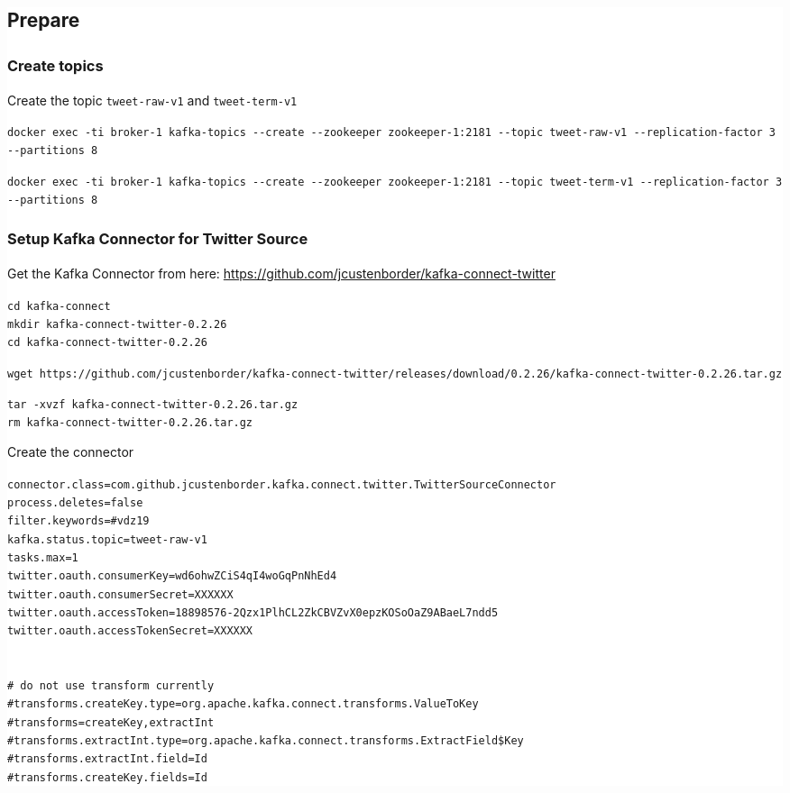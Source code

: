 
## Prepare

### Create topics

Create the topic `tweet-raw-v1` and `tweet-term-v1`

```
docker exec -ti broker-1 kafka-topics --create --zookeeper zookeeper-1:2181 --topic tweet-raw-v1 --replication-factor 3 --partitions 8
```

```
docker exec -ti broker-1 kafka-topics --create --zookeeper zookeeper-1:2181 --topic tweet-term-v1 --replication-factor 3 --partitions 8
```

### Setup Kafka Connector for Twitter Source

Get the Kafka Connector from here: <https://github.com/jcustenborder/kafka-connect-twitter>

```
cd kafka-connect
mkdir kafka-connect-twitter-0.2.26
cd kafka-connect-twitter-0.2.26
```

```
wget https://github.com/jcustenborder/kafka-connect-twitter/releases/download/0.2.26/kafka-connect-twitter-0.2.26.tar.gz
```

```
tar -xvzf kafka-connect-twitter-0.2.26.tar.gz
rm kafka-connect-twitter-0.2.26.tar.gz
```

Create the connector 

```
connector.class=com.github.jcustenborder.kafka.connect.twitter.TwitterSourceConnector
process.deletes=false
filter.keywords=#vdz19 
kafka.status.topic=tweet-raw-v1
tasks.max=1
twitter.oauth.consumerKey=wd6ohwZCiS4qI4woGqPnNhEd4
twitter.oauth.consumerSecret=XXXXXX
twitter.oauth.accessToken=18898576-2Qzx1PlhCL2ZkCBVZvX0epzKOSoOaZ9ABaeL7ndd5
twitter.oauth.accessTokenSecret=XXXXXX


# do not use transform currently
#transforms.createKey.type=org.apache.kafka.connect.transforms.ValueToKey
#transforms=createKey,extractInt
#transforms.extractInt.type=org.apache.kafka.connect.transforms.ExtractField$Key
#transforms.extractInt.field=Id
#transforms.createKey.fields=Id
```
